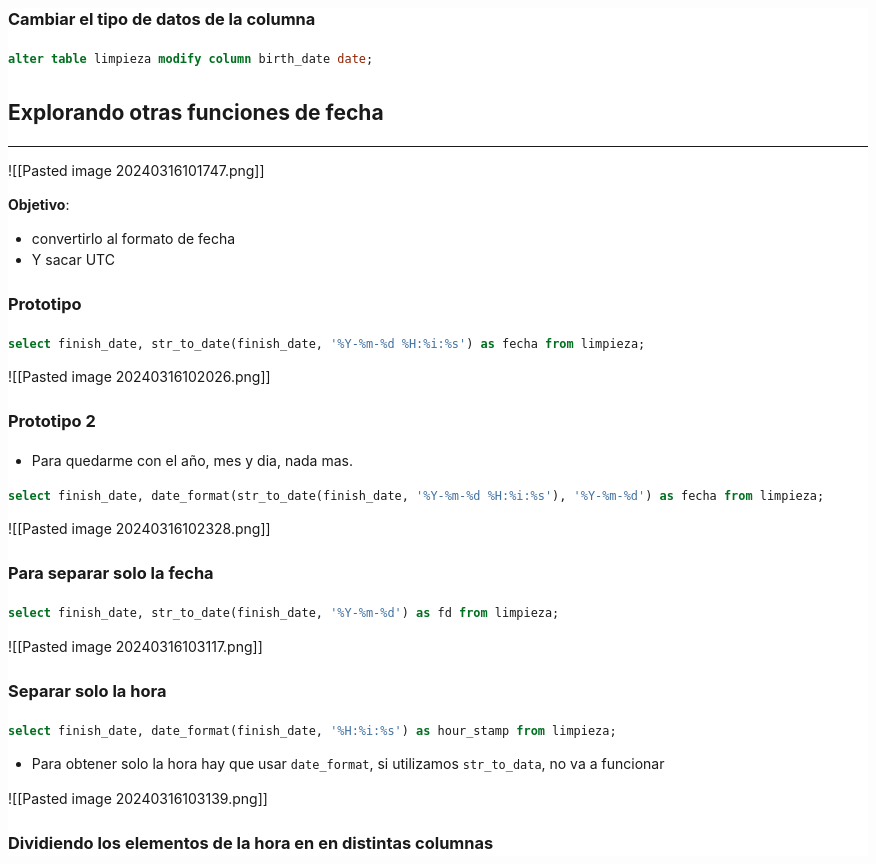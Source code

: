 ### Cambiar el tipo de datos de la columna

```sql
alter table limpieza modify column birth_date date;
```

## Explorando otras funciones de fecha
---

![[Pasted image 20240316101747.png]]

**Objetivo**:
- convertirlo al formato de fecha
- Y sacar UTC

### Prototipo

```sql
select finish_date, str_to_date(finish_date, '%Y-%m-%d %H:%i:%s') as fecha from limpieza;
```

![[Pasted image 20240316102026.png]]

### Prototipo 2

- Para quedarme con el año, mes y dia, nada mas.

```sql
select finish_date, date_format(str_to_date(finish_date, '%Y-%m-%d %H:%i:%s'), '%Y-%m-%d') as fecha from limpieza;
```

![[Pasted image 20240316102328.png]]

### Para separar solo la fecha

```sql
select finish_date, str_to_date(finish_date, '%Y-%m-%d') as fd from limpieza;
```

![[Pasted image 20240316103117.png]]

### Separar solo la hora

```sql
select finish_date, date_format(finish_date, '%H:%i:%s') as hour_stamp from limpieza;
```

- Para obtener solo la hora hay que usar ``date_format``, si utilizamos ``str_to_data``, no va a funcionar

![[Pasted image 20240316103139.png]]

### Dividiendo los elementos de la hora en en distintas columnas
